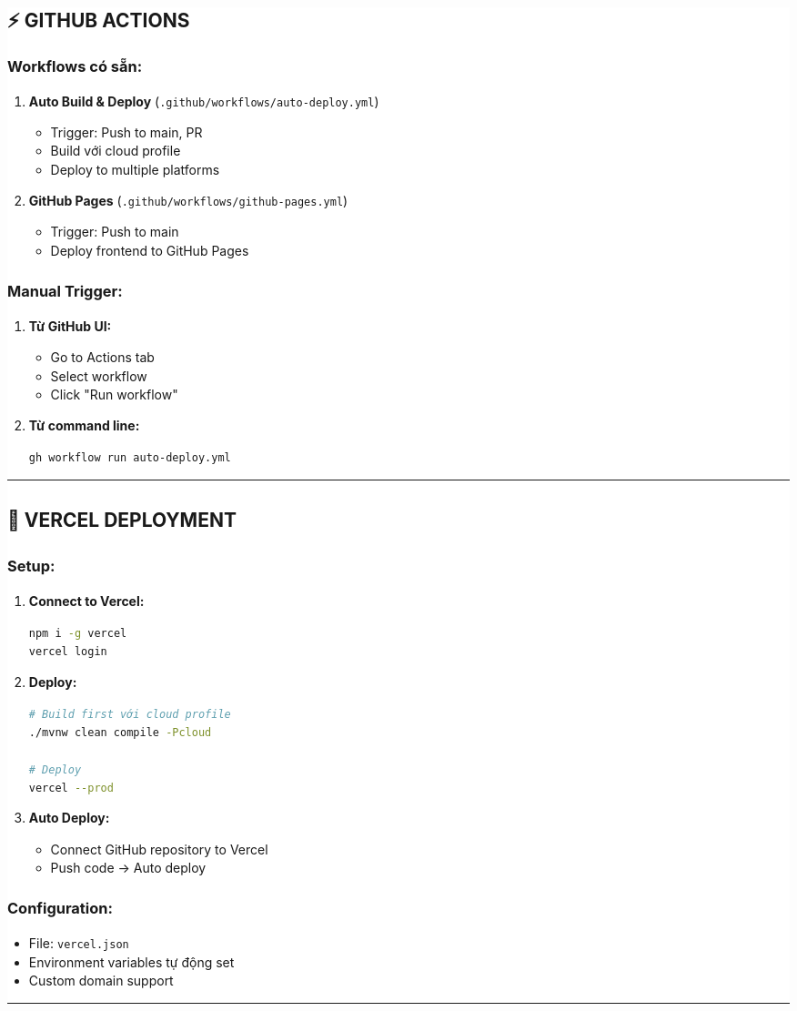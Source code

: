 
## ⚡ **GITHUB ACTIONS**

### **Workflows có sẵn:**

1. **Auto Build & Deploy** (`.github/workflows/auto-deploy.yml`)
   - Trigger: Push to main, PR
   - Build với cloud profile
   - Deploy to multiple platforms

2. **GitHub Pages** (`.github/workflows/github-pages.yml`)
   - Trigger: Push to main
   - Deploy frontend to GitHub Pages

### **Manual Trigger:**

1. **Từ GitHub UI:**
   - Go to Actions tab
   - Select workflow
   - Click "Run workflow"

2. **Từ command line:**
   ```bash
   gh workflow run auto-deploy.yml
   ```

---

## 🚀 **VERCEL DEPLOYMENT**

### **Setup:**

1. **Connect to Vercel:**
   ```bash
   npm i -g vercel
   vercel login
   ```

2. **Deploy:**
   ```bash
   # Build first với cloud profile
   ./mvnw clean compile -Pcloud
   
   # Deploy
   vercel --prod
   ```

3. **Auto Deploy:**
   - Connect GitHub repository to Vercel
   - Push code → Auto deploy

### **Configuration:**
- File: `vercel.json`
- Environment variables tự động set
- Custom domain support

---